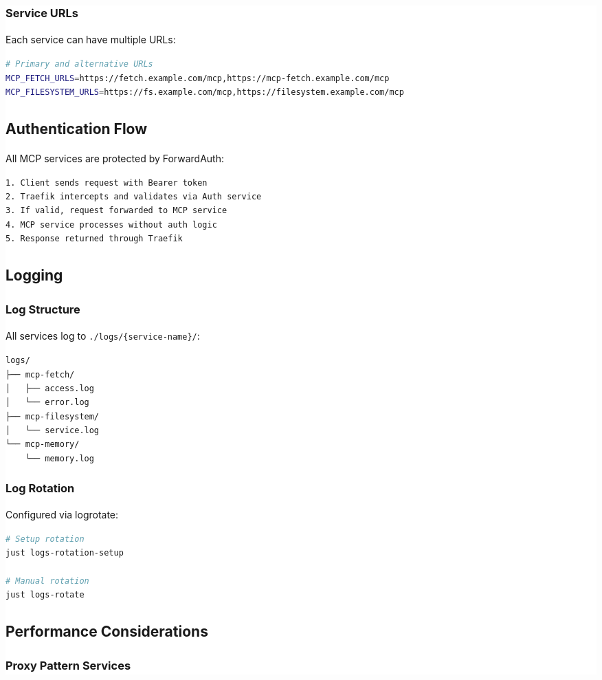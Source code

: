 ### Service URLs

Each service can have multiple URLs:

```bash
# Primary and alternative URLs
MCP_FETCH_URLS=https://fetch.example.com/mcp,https://mcp-fetch.example.com/mcp
MCP_FILESYSTEM_URLS=https://fs.example.com/mcp,https://filesystem.example.com/mcp
```

## Authentication Flow

All MCP services are protected by ForwardAuth:

```
1. Client sends request with Bearer token
2. Traefik intercepts and validates via Auth service
3. If valid, request forwarded to MCP service
4. MCP service processes without auth logic
5. Response returned through Traefik
```

## Logging

### Log Structure

All services log to `./logs/{service-name}/`:

```
logs/
├── mcp-fetch/
│   ├── access.log
│   └── error.log
├── mcp-filesystem/
│   └── service.log
└── mcp-memory/
    └── memory.log
```

### Log Rotation

Configured via logrotate:

```bash
# Setup rotation
just logs-rotation-setup

# Manual rotation
just logs-rotate
```

## Performance Considerations

### Proxy Pattern Services
